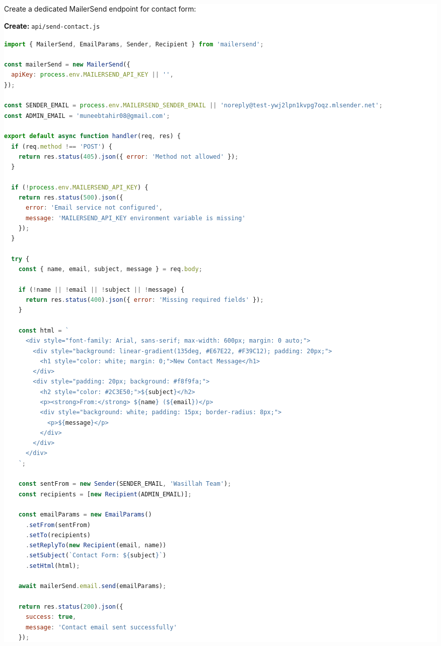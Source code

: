 Create a dedicated MailerSend endpoint for contact form:

**Create:** `api/send-contact.js`
```javascript
import { MailerSend, EmailParams, Sender, Recipient } from 'mailersend';

const mailerSend = new MailerSend({
  apiKey: process.env.MAILERSEND_API_KEY || '',
});

const SENDER_EMAIL = process.env.MAILERSEND_SENDER_EMAIL || 'noreply@test-ywj2lpn1kvpg7oqz.mlsender.net';
const ADMIN_EMAIL = 'muneebtahir08@gmail.com';

export default async function handler(req, res) {
  if (req.method !== 'POST') {
    return res.status(405).json({ error: 'Method not allowed' });
  }

  if (!process.env.MAILERSEND_API_KEY) {
    return res.status(500).json({
      error: 'Email service not configured',
      message: 'MAILERSEND_API_KEY environment variable is missing'
    });
  }

  try {
    const { name, email, subject, message } = req.body;

    if (!name || !email || !subject || !message) {
      return res.status(400).json({ error: 'Missing required fields' });
    }

    const html = `
      <div style="font-family: Arial, sans-serif; max-width: 600px; margin: 0 auto;">
        <div style="background: linear-gradient(135deg, #E67E22, #F39C12); padding: 20px;">
          <h1 style="color: white; margin: 0;">New Contact Message</h1>
        </div>
        <div style="padding: 20px; background: #f8f9fa;">
          <h2 style="color: #2C3E50;">${subject}</h2>
          <p><strong>From:</strong> ${name} (${email})</p>
          <div style="background: white; padding: 15px; border-radius: 8px;">
            <p>${message}</p>
          </div>
        </div>
      </div>
    `;

    const sentFrom = new Sender(SENDER_EMAIL, 'Wasillah Team');
    const recipients = [new Recipient(ADMIN_EMAIL)];

    const emailParams = new EmailParams()
      .setFrom(sentFrom)
      .setTo(recipients)
      .setReplyTo(new Recipient(email, name))
      .setSubject(`Contact Form: ${subject}`)
      .setHtml(html);

    await mailerSend.email.send(emailParams);

    return res.status(200).json({
      success: true,
      message: 'Contact email sent successfully'
    });
```